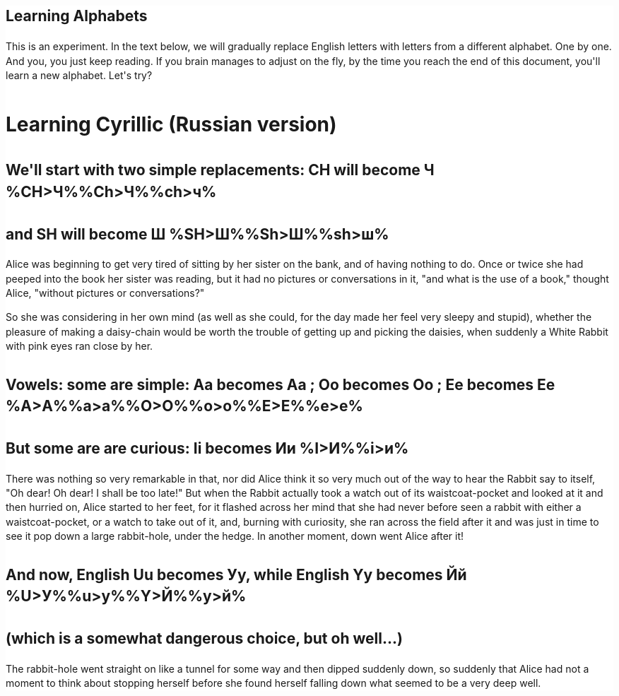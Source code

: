 Learning Alphabets
------------------

This is an experiment. In the text below, we will gradually replace English letters with letters from a different alphabet. One by one. And you, you just keep reading. If you brain manages to adjust on the fly, by the time you reach the end of this document, you'll learn a new alphabet. Let's try?

# Learning Cyrillic (Russian version)

## We'll start with two simple replacements: CH will become Ч %CH>Ч%%Ch>Ч%%ch>ч%

## and SH will become Ш %SH>Ш%%Sh>Ш%%sh>ш%

Alice was beginning to get very tired of sitting by her sister on the
bank, and of having nothing to do. Once or twice she had peeped into the
book her sister was reading, but it had no pictures or conversations in
it, "and what is the use of a book," thought Alice, "without pictures or
conversations?"

So she was considering in her own mind (as well as she could, for the
day made her feel very sleepy and stupid), whether the pleasure of
making a daisy-chain would be worth the trouble of getting up and
picking the daisies, when suddenly a White Rabbit with pink eyes ran
close by her.

## Vowels: some are simple: Aa becomes Аа ; Oo becomes Оо ; Ee becomes Ее %A>А%%a>а%%O>О%%o>о%%E>Е%%e>е%

## But some are are curious: Ii becomes Ии %I>И%%i>и%

There was nothing so very remarkable in that, nor did Alice think it so
very much out of the way to hear the Rabbit say to itself, "Oh dear! Oh
dear! I shall be too late!" But when the Rabbit actually took a watch
out of its waistcoat-pocket and looked at it and then hurried on, Alice
started to her feet, for it flashed across her mind that she had never
before seen a rabbit with either a waistcoat-pocket, or a watch to take
out of it, and, burning with curiosity, she ran across the field after
it and was just in time to see it pop down a large rabbit-hole, under
the hedge. In another moment, down went Alice after it!

## And now, English Uu becomes Уу, while English Yy becomes Йй %U>У%%u>у%%Y>Й%%y>й%

## (which is a somewhat dangerous choice, but oh well...)

The rabbit-hole went straight on like a tunnel for some way and then
dipped suddenly down, so suddenly that Alice had not a moment to think
about stopping herself before she found herself falling down what seemed
to be a very deep well.
